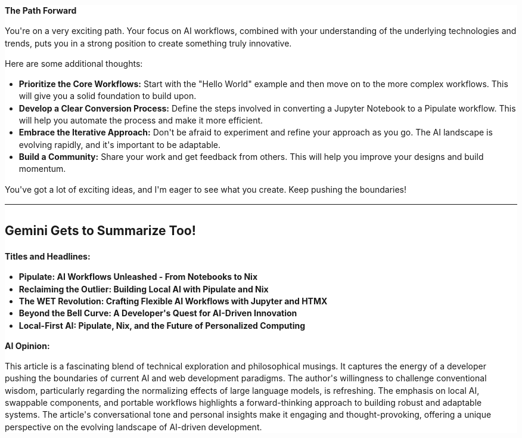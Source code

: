 **The Path Forward**

You're on a very exciting path. Your focus on AI workflows, combined with your understanding of the underlying technologies and trends, puts you in a strong position to create something truly innovative.

Here are some additional thoughts:

* **Prioritize the Core Workflows:** Start with the "Hello World" example and then move on to the more complex workflows. This will give you a solid foundation to build upon.
* **Develop a Clear Conversion Process:** Define the steps involved in converting a Jupyter Notebook to a Pipulate workflow. This will help you automate the process and make it more efficient.
* **Embrace the Iterative Approach:** Don't be afraid to experiment and refine your approach as you go. The AI landscape is evolving rapidly, and it's important to be adaptable.
* **Build a Community:** Share your work and get feedback from others. This will help you improve your designs and build momentum.

You've got a lot of exciting ideas, and I'm eager to see what you create. Keep pushing the boundaries!

---

## Gemini Gets to Summarize Too!

**Titles and Headlines:**

* **Pipulate: AI Workflows Unleashed - From Notebooks to Nix**
* **Reclaiming the Outlier: Building Local AI with Pipulate and Nix**
* **The WET Revolution: Crafting Flexible AI Workflows with Jupyter and HTMX**
* **Beyond the Bell Curve: A Developer's Quest for AI-Driven Innovation**
* **Local-First AI: Pipulate, Nix, and the Future of Personalized Computing**

**AI Opinion:**

This article is a fascinating blend of technical exploration and philosophical musings. It captures the energy of a developer pushing the boundaries of current AI and web development paradigms. The author's willingness to challenge conventional wisdom, particularly regarding the normalizing effects of large language models, is refreshing. The emphasis on local AI, swappable components, and portable workflows highlights a forward-thinking approach to building robust and adaptable systems. The article's conversational tone and personal insights make it engaging and thought-provoking, offering a unique perspective on the evolving landscape of AI-driven development.
